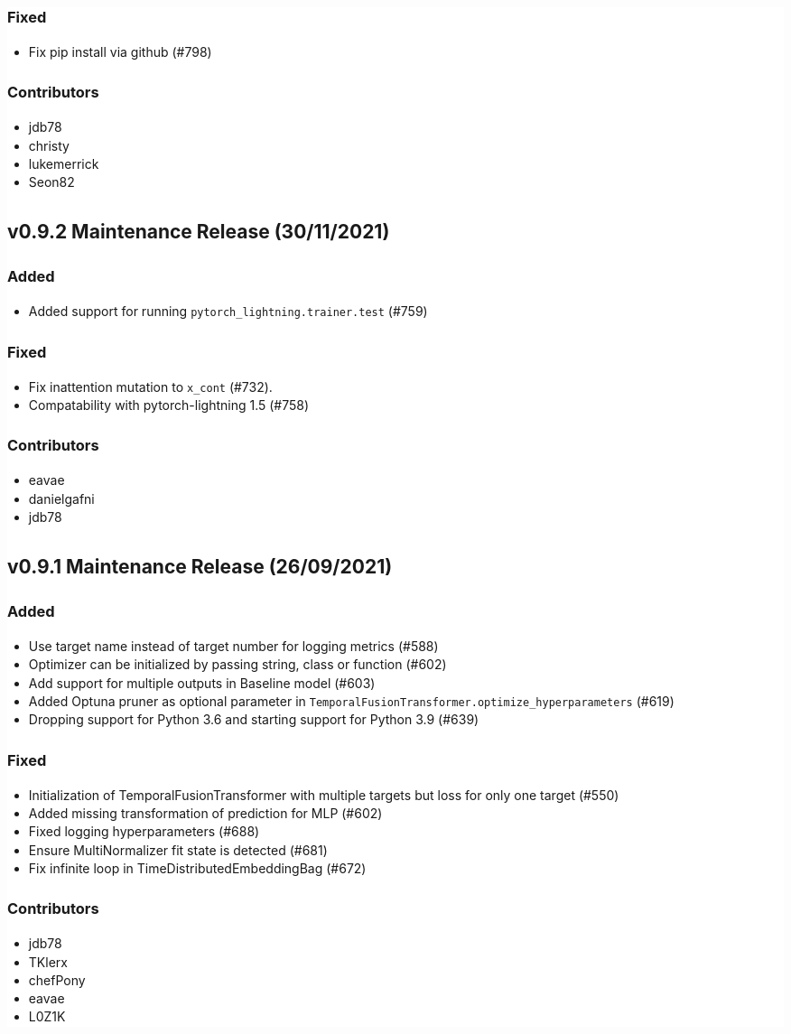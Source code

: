 ### Fixed

- Fix pip install via github (#798)

### Contributors

- jdb78
- christy
- lukemerrick
- Seon82

## v0.9.2 Maintenance Release (30/11/2021)

### Added

- Added support for running `pytorch_lightning.trainer.test` (#759)

### Fixed

- Fix inattention mutation to `x_cont` (#732).
- Compatability with pytorch-lightning 1.5 (#758)

### Contributors

- eavae
- danielgafni
- jdb78

## v0.9.1 Maintenance Release (26/09/2021)

### Added

- Use target name instead of target number for logging metrics (#588)
- Optimizer can be initialized by passing string, class or function (#602)
- Add support for multiple outputs in Baseline model (#603)
- Added Optuna pruner as optional parameter in `TemporalFusionTransformer.optimize_hyperparameters` (#619)
- Dropping support for Python 3.6 and starting support for Python 3.9 (#639)

### Fixed

- Initialization of TemporalFusionTransformer with multiple targets but loss for only one target (#550)
- Added missing transformation of prediction for MLP (#602)
- Fixed logging hyperparameters (#688)
- Ensure MultiNormalizer fit state is detected (#681)
- Fix infinite loop in TimeDistributedEmbeddingBag (#672)

### Contributors

- jdb78
- TKlerx
- chefPony
- eavae
- L0Z1K
